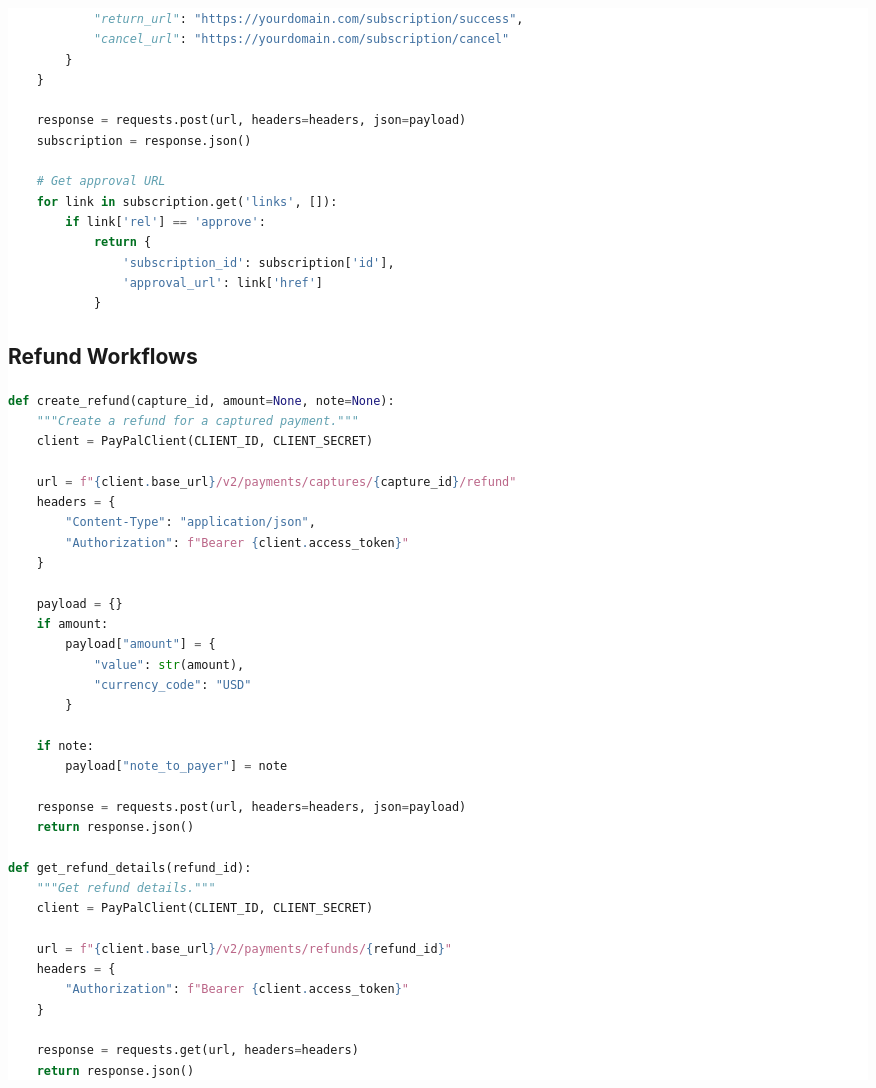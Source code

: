 ```python
            "return_url": "https://yourdomain.com/subscription/success",
            "cancel_url": "https://yourdomain.com/subscription/cancel"
        }
    }

    response = requests.post(url, headers=headers, json=payload)
    subscription = response.json()

    # Get approval URL
    for link in subscription.get('links', []):
        if link['rel'] == 'approve':
            return {
                'subscription_id': subscription['id'],
                'approval_url': link['href']
            }
```

## Refund Workflows

```python
def create_refund(capture_id, amount=None, note=None):
    """Create a refund for a captured payment."""
    client = PayPalClient(CLIENT_ID, CLIENT_SECRET)

    url = f"{client.base_url}/v2/payments/captures/{capture_id}/refund"
    headers = {
        "Content-Type": "application/json",
        "Authorization": f"Bearer {client.access_token}"
    }

    payload = {}
    if amount:
        payload["amount"] = {
            "value": str(amount),
            "currency_code": "USD"
        }

    if note:
        payload["note_to_payer"] = note

    response = requests.post(url, headers=headers, json=payload)
    return response.json()

def get_refund_details(refund_id):
    """Get refund details."""
    client = PayPalClient(CLIENT_ID, CLIENT_SECRET)

    url = f"{client.base_url}/v2/payments/refunds/{refund_id}"
    headers = {
        "Authorization": f"Bearer {client.access_token}"
    }

    response = requests.get(url, headers=headers)
    return response.json()
```
